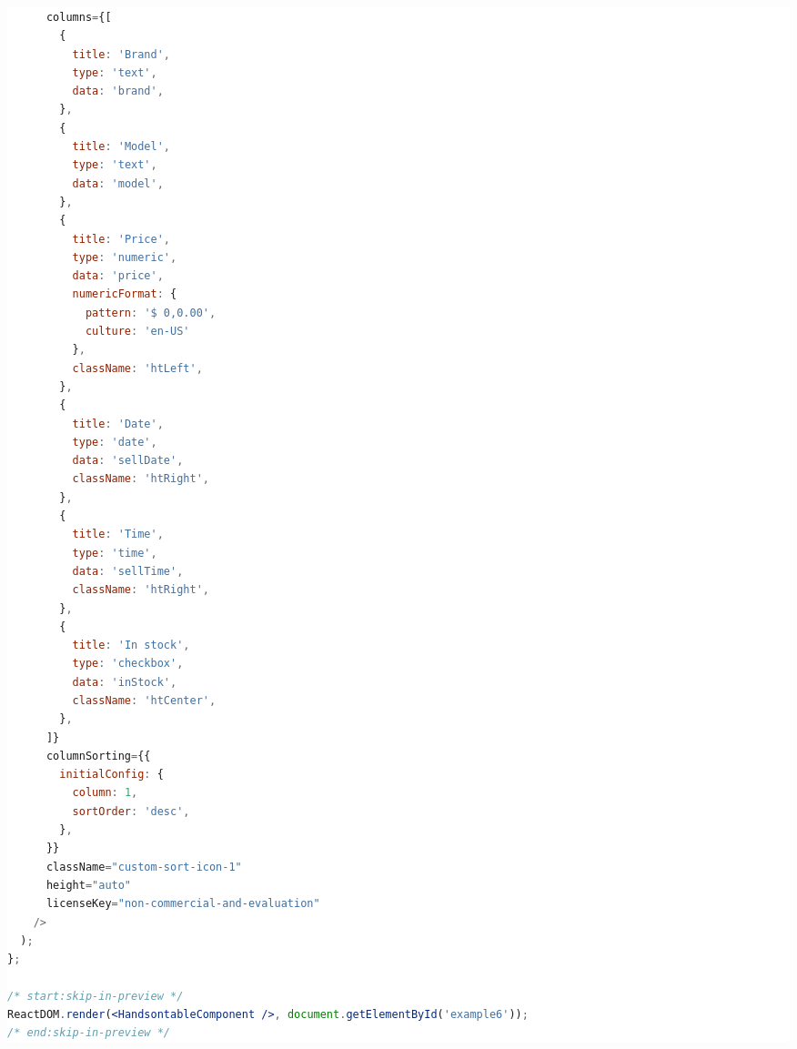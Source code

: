 ```jsx
      columns={[
        {
          title: 'Brand',
          type: 'text',
          data: 'brand',
        },
        {
          title: 'Model',
          type: 'text',
          data: 'model',
        },
        {
          title: 'Price',
          type: 'numeric',
          data: 'price',
          numericFormat: {
            pattern: '$ 0,0.00',
            culture: 'en-US'
          },
          className: 'htLeft',
        },
        {
          title: 'Date',
          type: 'date',
          data: 'sellDate',
          className: 'htRight',
        },
        {
          title: 'Time',
          type: 'time',
          data: 'sellTime',
          className: 'htRight',
        },
        {
          title: 'In stock',
          type: 'checkbox',
          data: 'inStock',
          className: 'htCenter',
        },
      ]}
      columnSorting={{
        initialConfig: {
          column: 1,
          sortOrder: 'desc',
        },
      }}
      className="custom-sort-icon-1"
      height="auto"
      licenseKey="non-commercial-and-evaluation"
    />
  );
};

/* start:skip-in-preview */
ReactDOM.render(<HandsontableComponent />, document.getElementById('example6'));
/* end:skip-in-preview */
```
